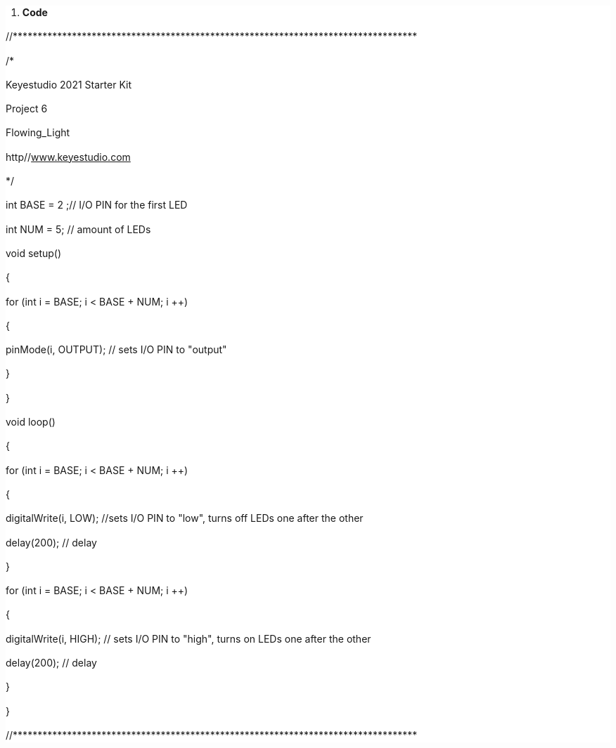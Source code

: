 1.  **Code**

//\*\*\*\*\*\*\*\*\*\*\*\*\*\*\*\*\*\*\*\*\*\*\*\*\*\*\*\*\*\*\*\*\*\*\*\*\*\*\*\*\*\*\*\*\*\*\*\*\*\*\*\*\*\*\*\*\*\*\*\*\*\*\*\*\*\*\*\*\*\*\*\*\*\*\*\*\*\*\*\*\*\*

/\*

Keyestudio 2021 Starter Kit

Project 6

Flowing_Light

http//www.keyestudio.com

\*/

int BASE = 2 ;// I/O PIN for the first LED

int NUM = 5; // amount of LEDs

void setup()

{

for (int i = BASE; i \< BASE + NUM; i ++)

{

pinMode(i, OUTPUT); // sets I/O PIN to "output"

}

}

void loop()

{

for (int i = BASE; i \< BASE + NUM; i ++)

{

digitalWrite(i, LOW); //sets I/O PIN to "low", turns off LEDs one after the
other

delay(200); // delay

}

for (int i = BASE; i \< BASE + NUM; i ++)

{

digitalWrite(i, HIGH); // sets I/O PIN to "high", turns on LEDs one after the
other

delay(200); // delay

}

}

//\*\*\*\*\*\*\*\*\*\*\*\*\*\*\*\*\*\*\*\*\*\*\*\*\*\*\*\*\*\*\*\*\*\*\*\*\*\*\*\*\*\*\*\*\*\*\*\*\*\*\*\*\*\*\*\*\*\*\*\*\*\*\*\*\*\*\*\*\*\*\*\*\*\*\*\*\*\*\*\*\*\*
